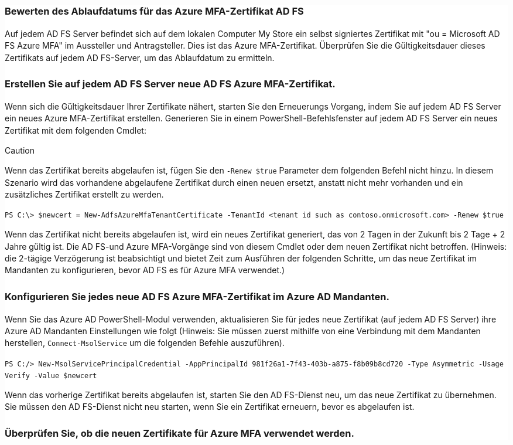 ### <a name="assess-ad-fs-azure-mfa-certificate-expiration-date"></a>Bewerten des Ablaufdatums für das Azure MFA-Zertifikat AD FS

Auf jedem AD FS Server befindet sich auf dem lokalen Computer My Store ein selbst signiertes Zertifikat mit &#34;ou = Microsoft AD FS Azure MFA&#34; im Aussteller und Antragsteller.  Dies ist das Azure MFA-Zertifikat.  Überprüfen Sie die Gültigkeitsdauer dieses Zertifikats auf jedem AD FS-Server, um das Ablaufdatum zu ermitteln.  

### <a name="create-new-ad-fs-azure-mfa-certificate-on-each-ad-fs-server"></a>Erstellen Sie auf jedem AD FS Server neue AD FS Azure MFA-Zertifikat.

Wenn sich die Gültigkeitsdauer Ihrer Zertifikate nähert, starten Sie den Erneuerungs Vorgang, indem Sie auf jedem AD FS Server ein neues Azure MFA-Zertifikat erstellen. Generieren Sie in einem PowerShell-Befehlsfenster auf jedem AD FS Server ein neues Zertifikat mit dem folgenden Cmdlet:

> [!CAUTION]
> Wenn das Zertifikat bereits abgelaufen ist, fügen Sie den `-Renew $true` Parameter dem folgenden Befehl nicht hinzu. In diesem Szenario wird das vorhandene abgelaufene Zertifikat durch einen neuen ersetzt, anstatt nicht mehr vorhanden und ein zusätzliches Zertifikat erstellt zu werden.

```
PS C:\> $newcert = New-AdfsAzureMfaTenantCertificate -TenantId <tenant id such as contoso.onmicrosoft.com> -Renew $true
```

Wenn das Zertifikat nicht bereits abgelaufen ist, wird ein neues Zertifikat generiert, das von 2 Tagen in der Zukunft bis 2 Tage + 2 Jahre gültig ist. Die AD FS-und Azure MFA-Vorgänge sind von diesem Cmdlet oder dem neuen Zertifikat nicht betroffen. (Hinweis: die 2-tägige Verzögerung ist beabsichtigt und bietet Zeit zum Ausführen der folgenden Schritte, um das neue Zertifikat im Mandanten zu konfigurieren, bevor AD FS es für Azure MFA verwendet.)

### <a name="configure-each-new-ad-fs-azure-mfa-certificate-in-the-azure-ad-tenant"></a>Konfigurieren Sie jedes neue AD FS Azure MFA-Zertifikat im Azure AD Mandanten.

Wenn Sie das Azure AD PowerShell-Modul verwenden, aktualisieren Sie für jedes neue Zertifikat (auf jedem AD FS Server) ihre Azure AD Mandanten Einstellungen wie folgt (Hinweis: Sie müssen zuerst mithilfe von eine Verbindung mit dem Mandanten herstellen, `Connect-MsolService` um die folgenden Befehle auszuführen).

```
PS C:/> New-MsolServicePrincipalCredential -AppPrincipalId 981f26a1-7f43-403b-a875-f8b09b8cd720 -Type Asymmetric -Usage Verify -Value $newcert
```

Wenn das vorherige Zertifikat bereits abgelaufen ist, starten Sie den AD FS-Dienst neu, um das neue Zertifikat zu übernehmen. Sie müssen den AD FS-Dienst nicht neu starten, wenn Sie ein Zertifikat erneuern, bevor es abgelaufen ist.

### <a name="verify-that-the-new-certificates-will-be-used-for-azure-mfa"></a>Überprüfen Sie, ob die neuen Zertifikate für Azure MFA verwendet werden.
